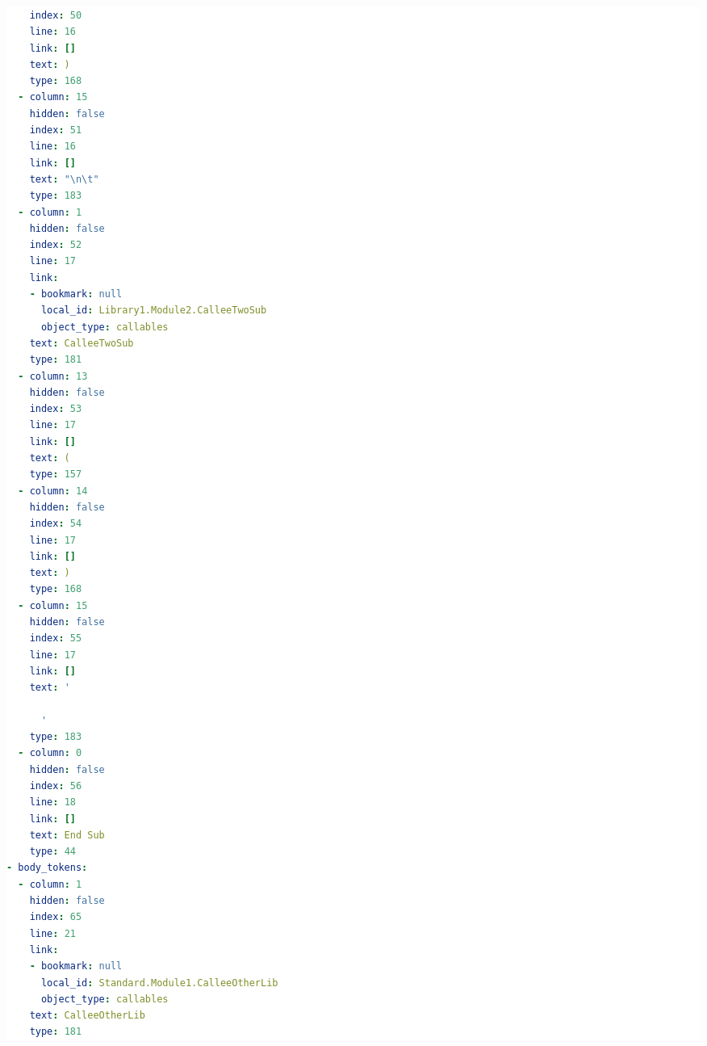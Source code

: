 ```yaml
    index: 50
    line: 16
    link: []
    text: )
    type: 168
  - column: 15
    hidden: false
    index: 51
    line: 16
    link: []
    text: "\n\t"
    type: 183
  - column: 1
    hidden: false
    index: 52
    line: 17
    link:
    - bookmark: null
      local_id: Library1.Module2.CalleeTwoSub
      object_type: callables
    text: CalleeTwoSub
    type: 181
  - column: 13
    hidden: false
    index: 53
    line: 17
    link: []
    text: (
    type: 157
  - column: 14
    hidden: false
    index: 54
    line: 17
    link: []
    text: )
    type: 168
  - column: 15
    hidden: false
    index: 55
    line: 17
    link: []
    text: '

      '
    type: 183
  - column: 0
    hidden: false
    index: 56
    line: 18
    link: []
    text: End Sub
    type: 44
- body_tokens:
  - column: 1
    hidden: false
    index: 65
    line: 21
    link:
    - bookmark: null
      local_id: Standard.Module1.CalleeOtherLib
      object_type: callables
    text: CalleeOtherLib
    type: 181
```
